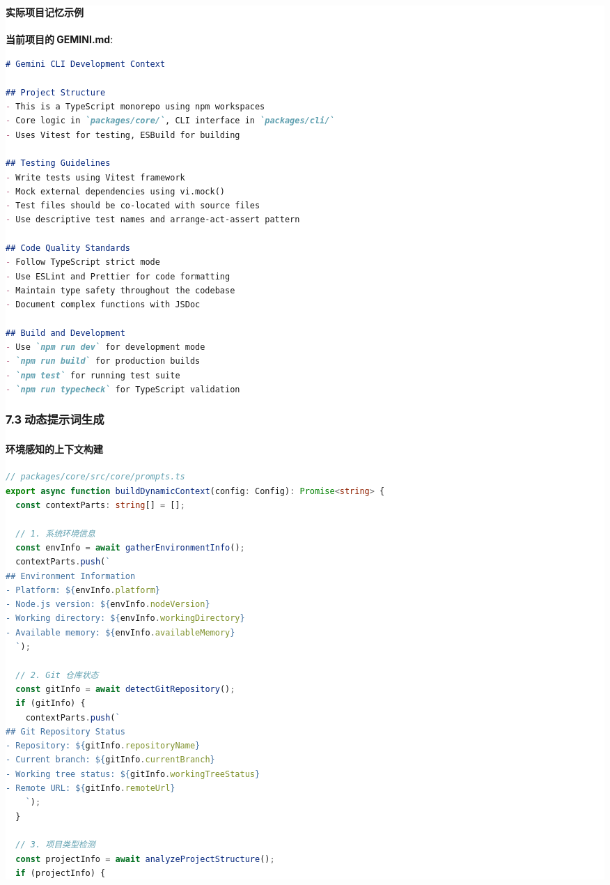 #### 实际项目记忆示例

**当前项目的 GEMINI.md**:
```markdown
# Gemini CLI Development Context

## Project Structure
- This is a TypeScript monorepo using npm workspaces
- Core logic in `packages/core/`, CLI interface in `packages/cli/`
- Uses Vitest for testing, ESBuild for building

## Testing Guidelines
- Write tests using Vitest framework
- Mock external dependencies using vi.mock()
- Test files should be co-located with source files
- Use descriptive test names and arrange-act-assert pattern

## Code Quality Standards
- Follow TypeScript strict mode
- Use ESLint and Prettier for code formatting
- Maintain type safety throughout the codebase
- Document complex functions with JSDoc

## Build and Development
- Use `npm run dev` for development mode
- `npm run build` for production builds
- `npm test` for running test suite
- `npm run typecheck` for TypeScript validation
```

### 7.3 动态提示词生成

#### 环境感知的上下文构建

```typescript
// packages/core/src/core/prompts.ts
export async function buildDynamicContext(config: Config): Promise<string> {
  const contextParts: string[] = [];
  
  // 1. 系统环境信息
  const envInfo = await gatherEnvironmentInfo();
  contextParts.push(`
## Environment Information
- Platform: ${envInfo.platform}
- Node.js version: ${envInfo.nodeVersion}
- Working directory: ${envInfo.workingDirectory}
- Available memory: ${envInfo.availableMemory}
  `);
  
  // 2. Git 仓库状态
  const gitInfo = await detectGitRepository();
  if (gitInfo) {
    contextParts.push(`
## Git Repository Status
- Repository: ${gitInfo.repositoryName}
- Current branch: ${gitInfo.currentBranch}
- Working tree status: ${gitInfo.workingTreeStatus}
- Remote URL: ${gitInfo.remoteUrl}
    `);
  }
  
  // 3. 项目类型检测
  const projectInfo = await analyzeProjectStructure();
  if (projectInfo) {
```